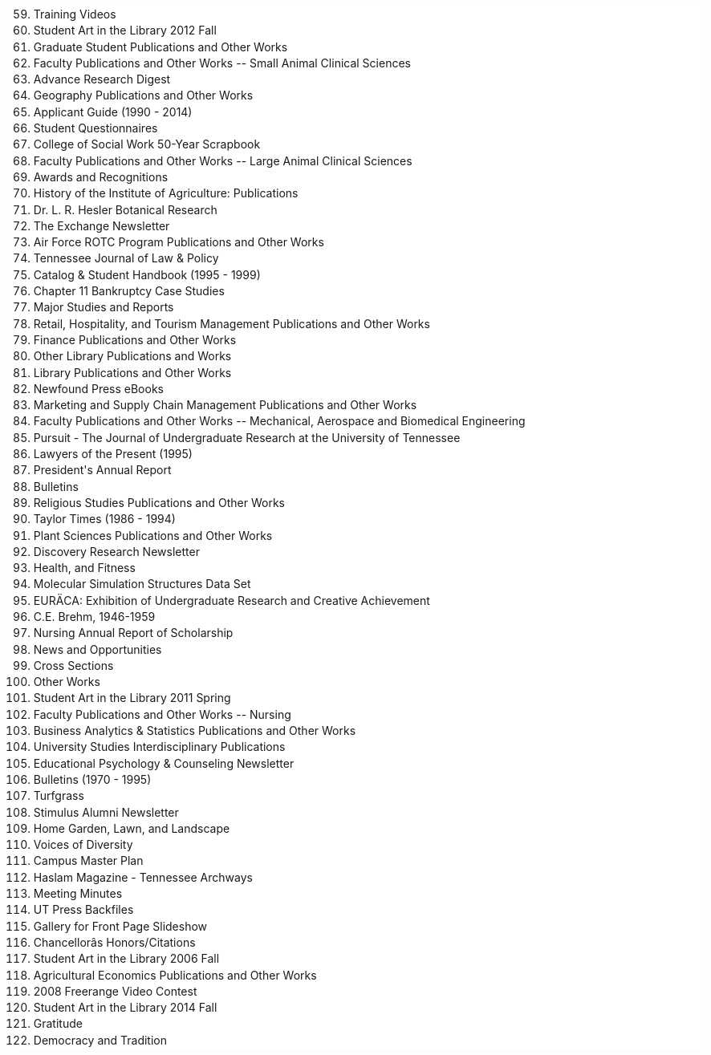 59. Training Videos
60. Student Art in the Library 2012 Fall
61. Graduate Student Publications and Other Works
62. Faculty Publications and Other Works -- Small Animal Clinical Sciences
63. Advance Research Digest
64. Geography Publications and Other Works
65. Applicant Guide (1990 - 2014)
66. Student Questionnaires
67. College of Social Work 50-Year Scrapbook
68. Faculty Publications and Other Works -- Large Animal Clinical Sciences
69. Awards and Recognitions
70. History of the Institute of Agriculture: Publications
71. Dr. L. R. Hesler Botanical Research
72. The Exchange Newsletter
73. Air Force ROTC Program Publications and Other Works
74. Tennessee Journal of Law & Policy
75. Catalog & Student Handbook (1995 - 1999)
76. Chapter 11 Bankruptcy Case Studies
77. Major Studies and Reports
78. Retail, Hospitality, and Tourism Management Publications and Other Works
79. Finance Publications and Other Works
80. Other Library Publications and Works
81. Library Publications and Other Works
82. Newfound Press eBooks
83. Marketing and Supply Chain Management Publications and Other Works
84. Faculty Publications and Other Works -- Mechanical, Aerospace and Biomedical Engineering
85. Pursuit - The Journal of Undergraduate Research at the University of Tennessee
86. Lawyers of the Present (1995)
87. President's Annual Report
88. Bulletins
89. Religious Studies Publications and Other Works
90. Taylor Times (1986 - 1994)
91. Plant Sciences Publications and Other Works
92. Discovery Research  Newsletter
93. Health, and Fitness
94. Molecular Simulation Structures Data Set
95. EURÄCA: Exhibition of Undergraduate Research and Creative Achievement
96. C.E. Brehm, 1946-1959
97. Nursing Annual Report of Scholarship
98. News and Opportunities
99. Cross Sections
100. Other Works
101. Student Art in the Library 2011 Spring
102. Faculty Publications and Other Works -- Nursing
103. Business Analytics & Statistics Publications and Other Works
104. University Studies Interdisciplinary Publications
105. Educational Psychology & Counseling Newsletter
106. Bulletins (1970 - 1995)
107. Turfgrass
108. Stimulus Alumni Newsletter
109. Home Garden, Lawn, and Landscape
110. Voices of Diversity
111. Campus Master Plan
112. Haslam Magazine - Tennessee Archways
113. Meeting Minutes
114. UT Press Backfiles
115. Gallery for Front Page Slideshow
116. Chancellorâs Honors/Citations
117. Student Art in the Library 2006 Fall
118. Agricultural Economics Publications and Other Works
119. 2008 Freerange Video Contest
120. Student Art in the Library 2014 Fall
121. Gratitude
122. Democracy and Tradition